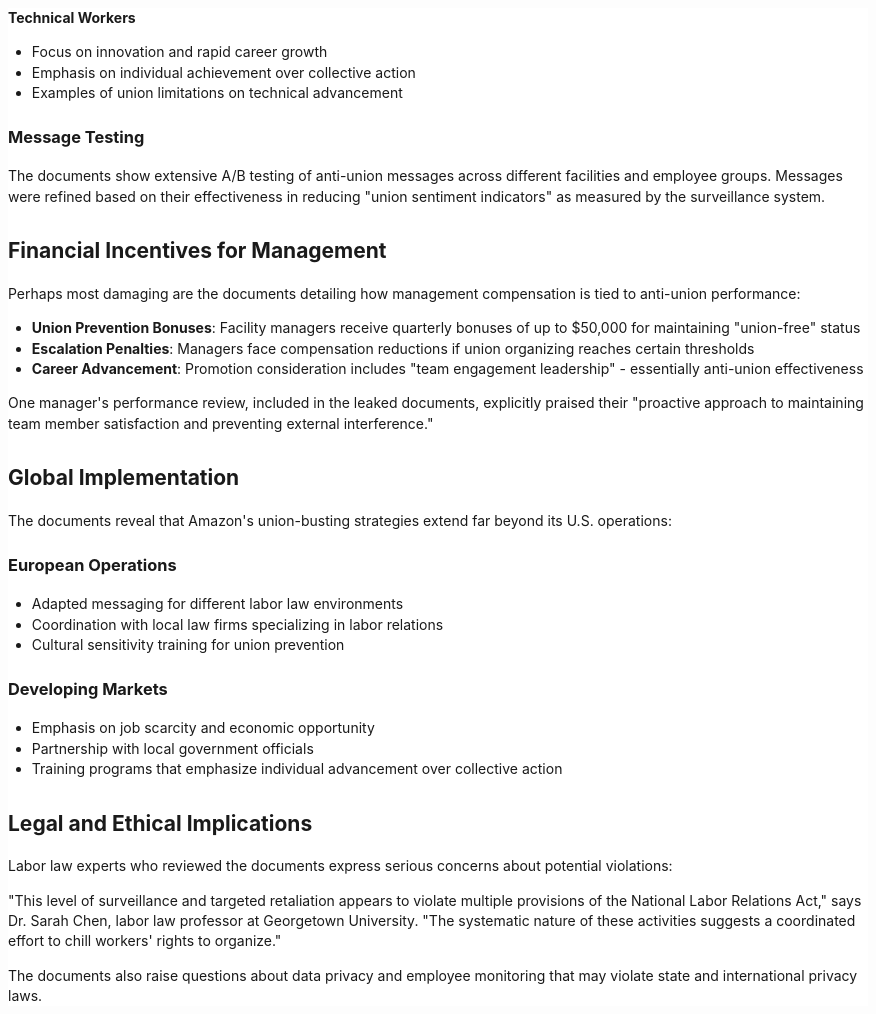 **Technical Workers**
- Focus on innovation and rapid career growth
- Emphasis on individual achievement over collective action
- Examples of union limitations on technical advancement

### Message Testing

The documents show extensive A/B testing of anti-union messages across different facilities and employee groups. Messages were refined based on their effectiveness in reducing "union sentiment indicators" as measured by the surveillance system.

## Financial Incentives for Management

Perhaps most damaging are the documents detailing how management compensation is tied to anti-union performance:

- **Union Prevention Bonuses**: Facility managers receive quarterly bonuses of up to $50,000 for maintaining "union-free" status
- **Escalation Penalties**: Managers face compensation reductions if union organizing reaches certain thresholds
- **Career Advancement**: Promotion consideration includes "team engagement leadership" - essentially anti-union effectiveness

One manager's performance review, included in the leaked documents, explicitly praised their "proactive approach to maintaining team member satisfaction and preventing external interference."

## Global Implementation

The documents reveal that Amazon's union-busting strategies extend far beyond its U.S. operations:

### European Operations
- Adapted messaging for different labor law environments
- Coordination with local law firms specializing in labor relations
- Cultural sensitivity training for union prevention

### Developing Markets
- Emphasis on job scarcity and economic opportunity
- Partnership with local government officials
- Training programs that emphasize individual advancement over collective action

## Legal and Ethical Implications

Labor law experts who reviewed the documents express serious concerns about potential violations:

"This level of surveillance and targeted retaliation appears to violate multiple provisions of the National Labor Relations Act," says Dr. Sarah Chen, labor law professor at Georgetown University. "The systematic nature of these activities suggests a coordinated effort to chill workers' rights to organize."

The documents also raise questions about data privacy and employee monitoring that may violate state and international privacy laws.
